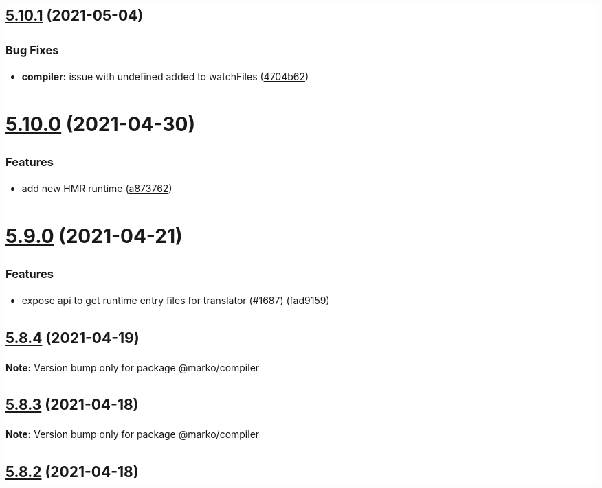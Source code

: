 ## [5.10.1](https://github.com/marko-js/marko/tree/master/packages/compiler/compare/v5.10.0...v5.10.1) (2021-05-04)


### Bug Fixes

* **compiler:** issue with undefined added to watchFiles ([4704b62](https://github.com/marko-js/marko/tree/master/packages/compiler/commit/4704b62a81165856a803b2155946b4d143d58287))





# [5.10.0](https://github.com/marko-js/marko/tree/master/packages/compiler/compare/v5.9.0...v5.10.0) (2021-04-30)


### Features

* add new HMR runtime ([a873762](https://github.com/marko-js/marko/tree/master/packages/compiler/commit/a87376299952c8f9fc5c3d467c571acc0956bfb3))





# [5.9.0](https://github.com/marko-js/marko/tree/master/packages/compiler/compare/v5.8.4...v5.9.0) (2021-04-21)


### Features

* expose api to get runtime entry files for translator ([#1687](https://github.com/marko-js/marko/tree/master/packages/compiler/issues/1687)) ([fad9159](https://github.com/marko-js/marko/tree/master/packages/compiler/commit/fad91598b28f3ab6e8e3550e42c50d062ea41ad9))





## [5.8.4](https://github.com/marko-js/marko/tree/master/packages/compiler/compare/v5.8.3...v5.8.4) (2021-04-19)

**Note:** Version bump only for package @marko/compiler





## [5.8.3](https://github.com/marko-js/marko/tree/master/packages/compiler/compare/v5.8.2...v5.8.3) (2021-04-18)

**Note:** Version bump only for package @marko/compiler





## [5.8.2](https://github.com/marko-js/marko/tree/master/packages/compiler/compare/v5.8.1...v5.8.2) (2021-04-18)

